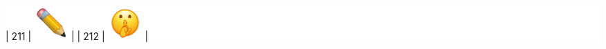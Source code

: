 | 211 | <img src="emoji/gif/211.gif" width="50"/> |
| 212 | <img src="emoji/gif/212.gif" width="50"/> |